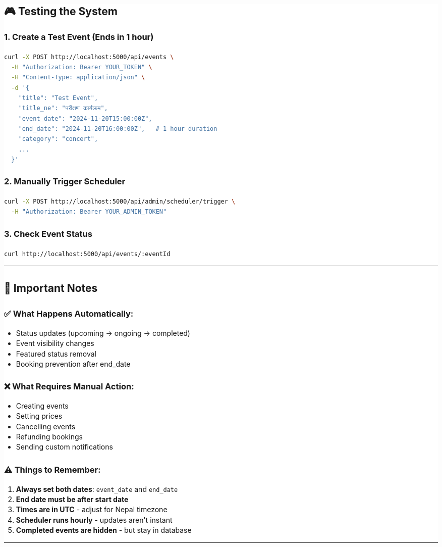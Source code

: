
## 🎮 **Testing the System**

### **1. Create a Test Event (Ends in 1 hour)**

```bash
curl -X POST http://localhost:5000/api/events \
  -H "Authorization: Bearer YOUR_TOKEN" \
  -H "Content-Type: application/json" \
  -d '{
    "title": "Test Event",
    "title_ne": "परीक्षण कार्यक्रम",
    "event_date": "2024-11-20T15:00:00Z",
    "end_date": "2024-11-20T16:00:00Z",   # 1 hour duration
    "category": "concert",
    ...
  }'
```

### **2. Manually Trigger Scheduler**

```bash
curl -X POST http://localhost:5000/api/admin/scheduler/trigger \
  -H "Authorization: Bearer YOUR_ADMIN_TOKEN"
```

### **3. Check Event Status**

```bash
curl http://localhost:5000/api/events/:eventId
```

---

## 🚨 **Important Notes**

### **✅ What Happens Automatically:**
- Status updates (upcoming → ongoing → completed)
- Event visibility changes
- Featured status removal
- Booking prevention after end_date

### **❌ What Requires Manual Action:**
- Creating events
- Setting prices
- Cancelling events
- Refunding bookings
- Sending custom notifications

### **⚠️ Things to Remember:**
1. **Always set both dates**: `event_date` and `end_date`
2. **End date must be after start date**
3. **Times are in UTC** - adjust for Nepal timezone
4. **Scheduler runs hourly** - updates aren't instant
5. **Completed events are hidden** - but stay in database

---